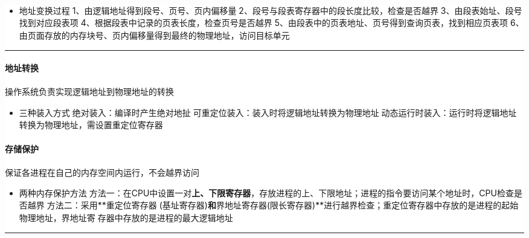 - 地址变换过程
1、由逻辑地址得到段号、页号、页内偏移量
2、段号与段表寄存器中的段长度比较，检查是否越界
3、由段表始址、段号找到对应段表项
4、根据段表中记录的页表长度，检查页号是否越界
5、由段表中的页表地址、页号得到查询页表，找到相应页表项
6、由页面存放的内存块号、页内偏移量得到最终的物理地址，访问目标单元
***
#### 地址转换

操作系统负责实现逻辑地址到物理地址的转换

- 三种装入方式
绝对装入：编译时产生绝对地扯
可重定位装入：装入时将逻辑地址转换为物理地址
动态运行时装入：运行时将逻辑地址转换为物理地址，需设置重定位寄存器
#### 存储保护

保证各进程在自己的内存空间内运行，不会越界访问

- 两种内存保护方法
方法一：在CPU中设置一对**上、下限寄存器**，存放进程的上、下限地址；进程的指令要访问某个地址时，CPU检查是否越界
方法二：采用**重定位寄存器 (基址寄存器)**和**界地址寄存器(限长寄存器)**进行越界检查；重定位寄存器中存放的是进程的起始物理地址，界地址寄
存器中存放的是进程的最大逻辑地址
***